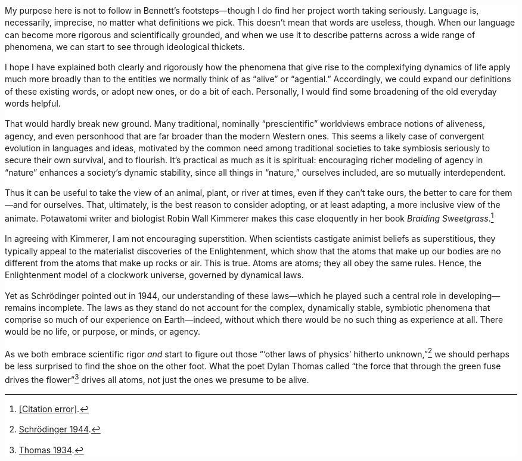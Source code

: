 My purpose here is not to follow in Bennett’s footsteps—though I do find her project worth taking seriously. Language is, necessarily, imprecise, no matter what definitions we pick. This doesn’t mean that words are useless, though. When our language can become more rigorous and scientifically grounded, and when we use it to describe patterns across a wide range of phenomena, we can start to see through ideological thickets.

I hope I have explained both clearly and rigorously how the phenomena that give rise to the complexifying dynamics of life apply much more broadly than to the entities we normally think of as “alive” or “agential.” Accordingly, we could expand our definitions of these existing words, or adopt new ones, or do a bit of each. Personally, I would find some broadening of the old everyday words helpful.

That would hardly break new ground. Many traditional, nominally “prescientific” worldviews embrace notions of aliveness, agency, and even personhood that are far broader than the modern Western ones. This seems a likely case of convergent evolution in languages and ideas, motivated by the common need among traditional societies to take symbiosis seriously to secure their own survival, and to flourish. It’s practical as much as it is spiritual: encouraging richer modeling of agency in “nature” enhances a society’s dynamic stability, since all things in “nature,” ourselves included, are so mutually interdependent.

Thus it can be useful to take the view of an animal, plant, or river at times, even if they can’t take ours, the better to care for them—and for ourselves. That, ultimately, is the best reason to consider adopting, or at least adapting, a more inclusive view of the animate. Potawatomi writer and biologist Robin Wall Kimmerer makes this case eloquently in her book *Braiding Sweetgrass*.[^112]

In agreeing with Kimmerer, I am not encouraging superstition. When scientists castigate animist beliefs as superstitious, they typically appeal to the materialist discoveries of the Enlightenment, which show that the atoms that make up our bodies are no different from the atoms that make up rocks or air. This is true. Atoms are atoms; they all obey the same rules. Hence, the Enlightenment model of a clockwork universe, governed by dynamical laws.

Yet as Schrödinger pointed out in 1944, our understanding of these laws—which he played such a central role in developing—remains incomplete. The laws as they stand do not account for the complex, dynamically stable, symbiotic phenomena that comprise so much of our experience on Earth—indeed, without which there would be no such thing as experience at all. There would be no life, or purpose, or minds, or agency.

As we both embrace scientific rigor *and* start to figure out those “‘other laws of physics’ hitherto unknown,”[^113] we should perhaps be less surprised to find the shoe on the other foot. What the poet Dylan Thomas called “the force that through the green fuse drives the flower”[^114] drives all atoms, not just the ones we presume to be alive.






[^1]:  A few recent books I find compelling but that claim AI is not “real” include [Godfrey-Smith 2020; Seth 2021; Smith-Ruiu 2022; Christiansen and Chater 2022; Lane 2022; Humphrey 2023; M. Bennett 2023; K. J. Mitchell 2023; Mollick 2024](https://paperpile.com/c/iA68kr/3kbl+58hT+ov5C+wWcO+9Vbt+O6ni+jvux+YELh+KBa0).

[^2]:  [Feigenbaum and Feldman 1963](https://paperpile.com/c/iA68kr/szLM).

[^3]:  [Phan and Park 2020](https://paperpile.com/c/iA68kr/7mkU).

[^4]:  [von Helmholtz 1925](https://paperpile.com/c/iA68kr/bI8U) though as always when it comes to intellectual priority, an argument can be made that it goes back earlier—here, for instance, to Immanuel Kant. A modern, more mathematical articulation of this prediction principle would be made by the cyberneticists in the 1940s, as discussed in Part III; [Rosenblueth, Wiener, and Bigelow 1943](https://paperpile.com/c/iA68kr/XBs3).

[^5]:  [Dayan et al. 1995; Rao 2024](https://paperpile.com/c/iA68kr/I2eS+lT4f).

[^6]:  Anil Seth and Andy Clark have also made a vigorous case for prediction as fundamental to intelligence, though their books don’t explicitly make the connection to predictive modeling in AI; [(Seth 2021; Clark 2023\)](https://paperpile.com/c/iA68kr/58hT+BpIO).

[^7]:  [Agüera y Arcas, Fairhall, and Bialek 2000, 2003; Hong, Agüera y Arcas, and Fairhall 2007](https://paperpile.com/c/iA68kr/ByM9+rLYn+e8TJ).

[^8]:  [R. Lee 2016](https://paperpile.com/c/iA68kr/ctL2).

[^9]:  [Graeber 2015](https://paperpile.com/c/iA68kr/VHW7).

[^10]:  [Levinson 2016; R. J. Gordon 2017; DeLong 2022](https://paperpile.com/c/iA68kr/g5UDY+bWKFE+Ewn95).

[^11]:  [Dean 2022](https://paperpile.com/c/iA68kr/Ym5N).

[^12]:  [Grace et al. 2017](https://paperpile.com/c/iA68kr/sPTj).

[^13]:  This paradoxical-seeming finding—that a seemingly narrow task contains the whole, just as much as the whole contains it—is a more general result, which we’ll return to in Part IV.

[^14]:  [Thoppilan et al. 2022](https://paperpile.com/c/iA68kr/cHc3).

[^15]:  [Agüera y Arcas 2022](https://paperpile.com/c/iA68kr/O7wP).

[^16]:  [Agüera y Arcas and Norvig 2023](https://paperpile.com/c/iA68kr/rc2J).

[^17]:  [Turing 1950](https://paperpile.com/c/iA68kr/WiP1).


[^18]:  [Barnum 2024](https://paperpile.com/c/iA68kr/GyNv).
[^19]:  [OpenAI et al. 2023; Bommineni, Bhagwagar, and Balcarcel 2023](https://paperpile.com/c/iA68kr/Yklb+KJkS).
[^20]:  [Kocijan et al. 2022](https://paperpile.com/c/iA68kr/u4g7).
[^21]:  [J. Edwards 2023](https://paperpile.com/c/iA68kr/fYWU).
[^22]:  [Marcus 2020; M. Mitchell 2024](https://paperpile.com/c/iA68kr/EQHU+Ifmr).
[^23]:  [Polu et al. 2022](https://paperpile.com/c/iA68kr/jQ9m).
[^24]:  [Raghuraman, Harley, and Guibas 2023](https://paperpile.com/c/iA68kr/PjLC).
[^25]:  [Nightingale and Farid 2022](https://paperpile.com/c/iA68kr/GC6p).
[^26]:  [Gowal and Kohli 2023; Kirchenbauer et al. 2023](https://paperpile.com/c/iA68kr/12tJ+pe05).
[^27]:  For more technical treatments of functions as described in this book, see [Fontana 1990; Wong et al. 2023](https://paperpile.com/c/iA68kr/Nv0EV+rgGGx).
[^28]:  [W. Thomson 1871](https://paperpile.com/c/iA68kr/KeRZH).
[^29]:  [Peretó, Bada, and Lazcano 2009](https://paperpile.com/c/iA68kr/mjXk).
[^30]:  [Robertson and Joyce 2012](https://paperpile.com/c/iA68kr/yCQl).
[^31]:  [M. J. Russell and Martin 2004; Shapiro 2006](https://paperpile.com/c/iA68kr/vG3ML+AvAZX).
[^32]:  Remember, from chemistry class, that since hydrogen (H) consists of a single proton bound to a single electron, a positively charged hydrogen ion with its electron stripped off (H\+) is just a proton. When proton concentration varies over space, the ensuing flow of ions generates an electric current.
[^33]:  [Krebs and Johnson 1937](https://paperpile.com/c/iA68kr/OQoN). Krebs won the Nobel Prize in Medicine for this work in 1953\.
[^34]:  [M. C. Evans, Buchanan, and Arnon 1966](https://paperpile.com/c/iA68kr/6Webi).
[^35]:  [Buchanan and Arnon 1990](https://paperpile.com/c/iA68kr/bUcj).
[^36]:  Today, a great majority of the organic fuel consumed by respiration in animals and fungi comes from plants, which fix carbon using photosynthesis instead of the more ancient reverse Krebs cycle.
[^37]:  [Szathmáry and Smith 1995](https://paperpile.com/c/iA68kr/4Bpe). The somewhat narrower term “evolutionary transitions in individuality” (ETI) is also increasingly used; [Michod 2000](https://paperpile.com/c/iA68kr/whidv).
[^38]:  [Sagan 1967](https://paperpile.com/c/iA68kr/9gWb).
[^39]:  [Woese 2002](https://paperpile.com/c/iA68kr/cn45T). In this book, I’ll use the terms *symbiosis* and *symbiogenesis* in broader ways than most biologists do, to include cooperation and eventual interdependence among entities of all kinds—in the spirit of molecular biologists who have framed the origins of life as symbiosis among “molecules in mutualism,” per [Lanier, Petrov, and Williams 2017](https://paperpile.com/c/iA68kr/InvYL).
[^40]:  [Konstantinidis, Ramette, and Tiedje 2006; Murray, Gao, and Wu 2021](https://paperpile.com/c/iA68kr/ibxL6+kAEHP).
[^41]:  [Raup and Gould 1974](https://paperpile.com/c/iA68kr/9ayP).
[^42]:  In some cases, like the car versus the horse and buggy, or photosynthesis versus the reverse Krebs cycle, a new technology crowds out an old one due to greater efficiency; however, even here, the crowding-out is often not total. There are still a few horses and buggies, and a few organisms using the reverse Krebs cycle.
[^43]:  [Turing 1937](https://paperpile.com/c/iA68kr/UXGk).
[^44]:  Technically, a Turing Machine, whether universal or not, must always be able to increase its tape size if needed, while real computers have fixed storage limits—but for most purposes, close enough.
[^45]:  [von Neumann 1945](https://paperpile.com/c/iA68kr/gWChD).
[^46]:  Both died young, Turing in 1954, at age 41, and von Neumann in 1957, aged 53\.
[^47]:  [Turing 1952](https://paperpile.com/c/iA68kr/V4x6k).
[^48]:  Many years later, German molecular biologist Christiane Nüsslein-Volhard identified the first real-life morphogen, the “Bicoid” protein, which forms a gradient along the fruit fly embryo to establish its segmented body plan. She won the Nobel Prize for this discovery, alongside Eric Wieschaus and Edward Lewis, in 1995\.
[^49]:  [von Neumann and Burks 1966](https://paperpile.com/c/iA68kr/IHY2).
[^50]:  In a more abstract form, mathematician Stephen Kleene had proven this result years earlier, a result known today as Kleene’s Second Recursion Theorem; [Kleene 1938](https://paperpile.com/c/iA68kr/1Bz5A).
[^51]:  I’m using the term “complex” here in a colloquial sense; according to at least one technical definition (Kolmogorov complexity), if the instructions within the “simple” entity fully describe how to make the “more complex” one, they are actually of equal complexity.
[^52]:  [J. D. Watson and Crick 1953](https://paperpile.com/c/iA68kr/SdytD).
[^53]:  While reversible computing is known to be theoretically possible, and has attracted some renewed interest in recent years because of its relevance to quantum computing, it remains largely unexplored.
[^54]:  [Turing \[1951\] 2000](https://paperpile.com/c/iA68kr/ldIO).
[^55]:  [Turing 1948](https://paperpile.com/c/iA68kr/Mm2N). Infants’ brains are of course not random. Turing was right to believe, though, that randomness plays a major role in their initial “wiring”; subsequent learning and development strengthens some connections, while pruning many others. 
[^56]:  [Pesavento 1995](https://paperpile.com/c/iA68kr/DFeC).
[^57]:  [Mordvintsev et al. 2020](https://paperpile.com/c/iA68kr/LqxTg).
[^58]:  [Agüera y Arcas et al. 2024](https://paperpile.com/c/iA68kr/YhhO). This work draws inspiration from classic work in ALife, especially [Barricelli 1957; Fontana 1990; Ray 1991; Adami and Brown 1994](https://paperpile.com/c/iA68kr/Ce2be+Nv0EV+tpImY+Tk1GR).
[^59]:  Decrementing 0 wraps around to 255, the largest possible value for a byte, and incrementing 255 wraps around to 0\.
[^60]:  You might have noticed that the original Brainfuck had 8 instructions, including “.” for “print” and “,” for “input.” Bff uses only “,” because instead of reading and writing to an external terminal or console, the tape reads and writes to *itself*. Thus only a single instruction is needed for copying a byte from one location to another. In our first paper describing bff, we included instructions “{” and “}” for moving the console pointer, but a stripped-down alternative, used here, simply initializes the data and console pointers with the first two bytes on the tape.
[^61]:  [Schrödinger 1944](https://paperpile.com/c/iA68kr/QJ1x).
[^62]:  [H. Reichenbach 1956; Rovelli 2018](https://paperpile.com/c/iA68kr/bIc8+TAXx).
[^63]:  The “very nearly” qualifier arises from the deep mathematical structure of relativistic quantum mechanics. A number of near-symmetries in physics, such as between positive or negative charge, left or right-handedness, and time reversal, are not quite exact in quantum field theory, though according to the CPT theorem—the letters stand for charge, parity, time—reversing all three at once *does* yield an exact symmetry.
[^64]:  For the moment, I’m sidestepping a direct definition of the term *disorder* and its apparent subjectivity (is my desk disorderly or does it reflect an order only I can see?), but we will soon return to the central role of a *model* in distinguishing order from disorder; this is the link connecting thermodynamics to information theory.
[^65]:  The development of clocks and other complex machines in the Middle Ages set the scene, per [Prigogine and Stengers 1984](https://paperpile.com/c/iA68kr/oYTi9): “The clock world is a metaphor suggestive of God the Watchmaker, the rational master of a robot-like nature.” Newtonian dynamics reinforced the idea that the universe’s dynamics were deterministic and knowable, hence “robot-like.”
[^66]:  [Smil 2008](https://paperpile.com/c/iA68kr/HBgLR).
[^67]:  [Agüera y Arcas 2023](https://paperpile.com/c/iA68kr/GiVr).
[^68]:  *PV*\=*nRT*, where *P* is pressure, *V* is volume, *T* is temperature, *n* is the number of gas molecules or billiard balls, and *R* is the “ideal gas constant.”
[^69]:  Kinetic energy is proportional to the mass and squared velocity of the molecules.
[^70]:  More precisely, these are repulsive interactions between the electron orbitals of the molecules.
[^71]:  [W. Thomson 1857](https://paperpile.com/c/iA68kr/YsZqS).
[^72]:  [Pross 2012](https://paperpile.com/c/iA68kr/KbJa).
[^73]:  [Taleb 2014](https://paperpile.com/c/iA68kr/frW7X).
[^74]:  In the language of dynamical systems theory, this asserts that thermodynamic stability is a fixed point, while DKS is a limit cycle.
[^75]:  [Dawkins 1986](https://paperpile.com/c/iA68kr/lJery).
[^76]:  [Kauffman 1971](https://paperpile.com/c/iA68kr/jYBPm).
[^77]:  In classical mythology, chimeras are “unnatural” combinations of animals—for instance, a fusion of lion, goat, and snake. As we’ll see, they aren’t so unnatural after all.
[^78]:  [Yinusa and Nehaniv 2011](https://paperpile.com/c/iA68kr/6w5g3).
[^79]:  This is not an absolute rule, since new parts can also evolve within an existing whole.
[^80]:  [Lander et al. 2001](https://paperpile.com/c/iA68kr/R6hu8).
[^81]:  [Baltimore 1970](https://paperpile.com/c/iA68kr/UIlcP).
[^82]:  [McClintock 1950](https://paperpile.com/c/iA68kr/cZZ3).
[^83]:  [Tarlinton, Meers, and Young 2006](https://paperpile.com/c/iA68kr/kirr4).
[^84]:  [She et al. 2022](https://paperpile.com/c/iA68kr/RKrPj).
[^85]:  [Horita and Fukumoto 2023](https://paperpile.com/c/iA68kr/lIUQI).
[^86]:  [Chuong 2018; Bakoulis et al. 2022; Russ and Iordanskiy 2023](https://paperpile.com/c/iA68kr/GQNC6+hm4XE+x8eko). Knocking out the “Arc” retrotransposon, likely of viral origin, renders lab mice unable to form new long-term memories, per [Pastuzyn et al. 2018](https://paperpile.com/c/iA68kr/Fa2y).
[^87]:  [Ryan 2009](https://paperpile.com/c/iA68kr/ei5zJ).
[^88]:  [Sharp and Hahn 2011](https://paperpile.com/c/iA68kr/G6DVS).
[^89]:  [Crosby 2003; Harper et al. 2008](https://paperpile.com/c/iA68kr/wa0Hc+tKp1w).
[^90]:  [Feschotte and Gilbert 2012; Naville et al. 2016](https://paperpile.com/c/iA68kr/Qlw2f+V6TWz).
[^91]:  [Nasir and Caetano-Anollés 2015](https://paperpile.com/c/iA68kr/EYcwr).
[^92]:  [Yong 2013](https://paperpile.com/c/iA68kr/xcbVc).
[^93]:  Unlike eukaryotes, prokaryotes (bacteria and archaea) have very low proportions of “junk DNA.” This is because copying and expressing DNA are energetically expensive, and prokaryotes are energy-constrained, limiting their maximum DNA length and imposing strong evolutionary pressure to rid themselves of any code that can’t pull its own weight. However, a prokaryote’s “core genome” is typically only 60–70% of the total, with the remainder varying widely among strains. (Hence two *E. coli* bacteria can be as different from each other as a human and a fruit fly\!) Horizontal gene transfer via transposons, viruses, or “plasmids” (exchangeable DNA loops), enables widespread copying of code snippets among bacteria, resulting in a complex tangle of reproducing bits of code conceptually similar to that described here for eukaryotes.
[^94]:  Though earlier, we similarly considered individual bff instructions as minimal or “atomic” replicating entities.
[^95]:  Mandelbrot rediscovered and generalized these findings in the 1960s; see [Mandelbrot 1967](https://paperpile.com/c/iA68kr/DahjW).
[^96]:  [West 2017](https://paperpile.com/c/iA68kr/9UFiL).
[^97]:  For the mathematically inclined: power laws relating two variables *x* and *y* take the general form *y*\=*axb*.
[^98]:  [West, Brown, and Enquist 1997](https://paperpile.com/c/iA68kr/EzXJC).
[^99]:  Incidentally, De Morgan was also computing pioneer Ada Lovelace’s math tutor. Charles Babbage conceived the Analytical Engine, a steampunk computer that, had it been built, would have predated the ENIAC by a century; Lovelace wrote presciently about the power of general-purpose computing—and arguably wrote the first computer program—in 1843\.
[^100]:  [De Morgan and De Morgan 1872](https://paperpile.com/c/iA68kr/Q0ucZ).
[^101]:  [Wolpert and Macready 2007; Bagrov et al. 2020](https://paperpile.com/c/iA68kr/EdSgj+EqQTX).
[^102]:  This makes sense, since the underlying processes that shape coastlines differ between scales of, say, a meter, versus a kilometer; see [Mandelbrot 1989](https://paperpile.com/c/iA68kr/EuXQW).
[^103]:  These particular numbers correspond to the smoothest, *N*\=5, and roughest, *N*\=8, of Mandelbrot’s coastline diagrams in his classic 1967 paper, “How Long Is the Coast of Britain?”
[^104]:  If I were a fancier writer and used fewer stock phrases, the book wouldn’t ZIP so efficiently. Using the same compression algorithm, James Joyce’s *Ulysses* can only be squeezed down to 40% of its raw size\!
[^105]:  In math: for a random string of symbols that can assume *K* values, a string of length *L* would occur with frequency *f*\=*K*−*L*, while with replication occurring at all scales, string frequency scales like *f*\~*L*−*b*.
[^106]:  [Christley et al. 2009](https://paperpile.com/c/iA68kr/MvA4).
[^107]:  Recursion can’t be implemented by the ribosome on its own; I’ve used a bit of poetic license in identifying the ribosome with machine A. In reality, as morphogenesis illustrates, biological computation is more holistic and distributed.
[^108]:  [Carroll, Grenier, and Weatherbee 2013](https://paperpile.com/c/iA68kr/dEx3p).
[^109]:  [Walker 2023](https://paperpile.com/c/iA68kr/HvzD).
[^110]:  Computer viruses are a notable exception.
[^111]:  [J. Bennett 2010](https://paperpile.com/c/iA68kr/n4w7).
[^112]:  [\[Citation error\]](http://127.0.0.1:8080/c/error).
[^113]:  [Schrödinger 1944](https://paperpile.com/c/iA68kr/QJ1x).
[^114]:  [Thomas 1934](https://paperpile.com/c/iA68kr/8yKy).
